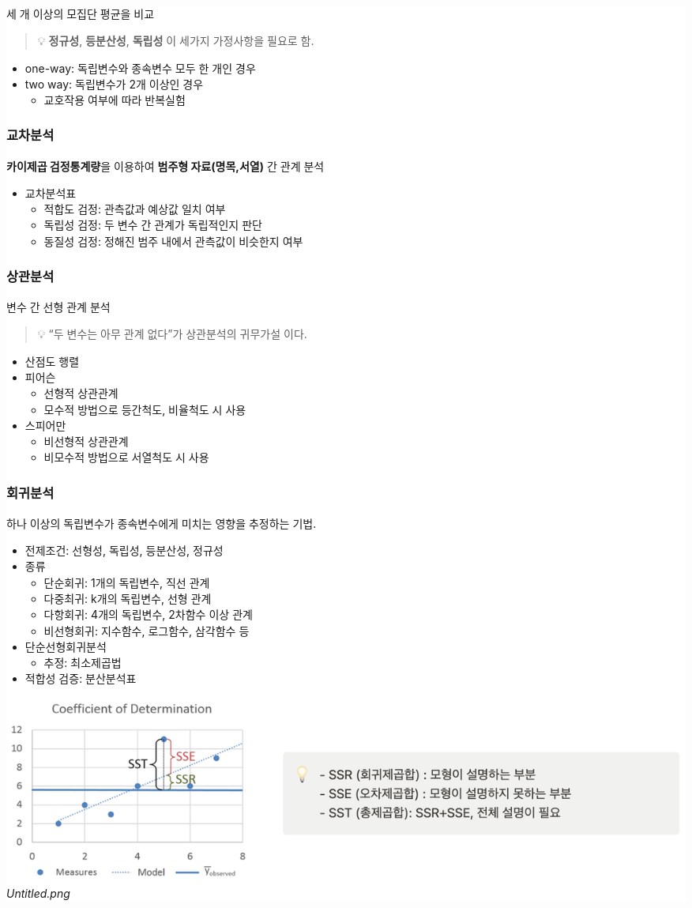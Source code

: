 
세 개 이상의 모집단 평균을 비교


> 💡 **정규성**, **등분산성**, **독립성**  이 세가지 가정사항을 필요로 함.

- one-way: 독립변수와 종속변수 모두 한 개인 경우
- two way: 독립변수가 2개 이상인 경우
	- 교호작용 여부에 따라 반복실험

### 교차분석


**카이제곱 검정통계량**을 이용하여 **범주형 자료(명목,서열)** 간 관계 분석

- 교차분석표
	- 적합도 검정: 관측값과 예상값 일치 여부
	- 독립성 검정: 두 변수 간 관계가 독립적인지 판단
	- 동질성 검정: 정해진 범주 내에서 관측값이 비슷한지 여부

### 상관분석


변수 간 선형 관계 분석


> 💡 “두 변수는 아무 관계 없다”가 상관분석의 귀무가설 이다.

- 산점도 행렬
- 피어슨
	- 선형적 상관관계
	- 모수적 방법으로 등간척도, 비율척도 시 사용
- 스피어만
	- 비선형적 상관관계
	- 비모수적 방법으로 서열척도 시 사용

### **회귀분석**


하나 이상의 독립변수가 종속변수에게 미치는 영향을 추정하는 기법.

- 전제조건: 선형성, 독립성, 등분산성, 정규성
- 종류
	- 단순회귀: 1개의 독립변수, 직선 관계
	- 다중최귀: k개의 독립변수, 선형 관계
	- 다항회귀: 4개의 독립변수, 2차함수 이상 관계
	- 비선형회귀: 지수함수, 로그함수, 삼각함수 등
- 단순선형회귀분석
	- 추정: 최소제곱법
- 적합성 검증: 분산분석표

![1](/assets/img/2024-02-03-ADsP-데이터-분석.md/1.png)_Untitled.png_
